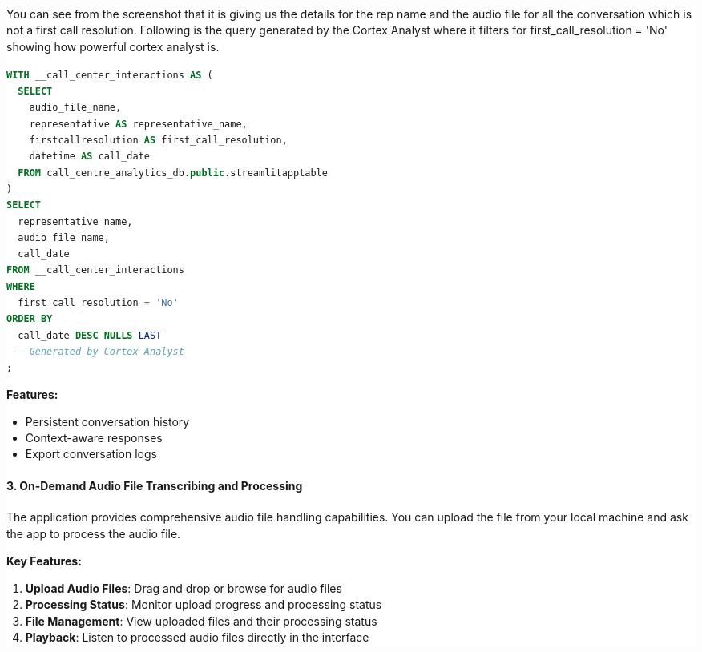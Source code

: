 You can see from the screenshot that it is giving us the details for the rep name and the audio file for all the conversation which is not a first call resolution. Following is the query generated by the Cortex Analyst where it filters for first_call_resolution = 'No' showing how powerful cortex analyst is.

```sql
WITH __call_center_interactions AS (
  SELECT
    audio_file_name,
    representative AS representative_name,
    firstcallresolution AS first_call_resolution,
    datetime AS call_date
  FROM call_centre_analytics_db.public.streamlitapptable
)
SELECT
  representative_name,
  audio_file_name,
  call_date
FROM __call_center_interactions
WHERE
  first_call_resolution = 'No'
ORDER BY
  call_date DESC NULLS LAST
 -- Generated by Cortex Analyst
;
```
**Features:**
- Persistent conversation history
- Context-aware responses
- Export conversation logs

#### 3. On-Demand Audio File Transcribing and Processing

The application provides comprehensive audio file handling capabilities. You can upload the file from your local machine and ask the app to process the audio file.

**Key Features:**

1. **Upload Audio Files**: Drag and drop or browse for audio files
2. **Processing Status**: Monitor upload progress and processing status  
3. **File Management**: View uploaded files and their processing status
4. **Playback**: Listen to processed audio files directly in the interface
